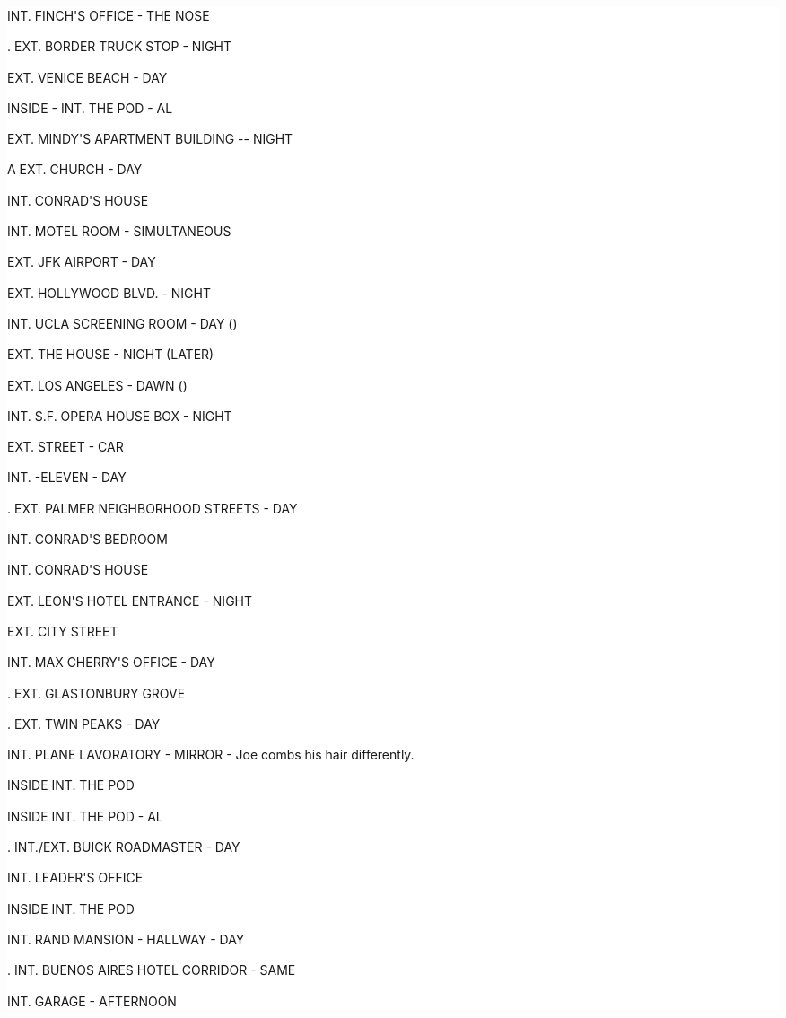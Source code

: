 INT. FINCH'S OFFICE - THE NOSE

. EXT. BORDER TRUCK STOP - NIGHT

EXT. VENICE BEACH - DAY

INSIDE - INT. THE POD - AL

EXT. MINDY'S APARTMENT BUILDING -- NIGHT

A 	EXT. CHURCH - DAY

INT. CONRAD'S HOUSE

INT. MOTEL ROOM - SIMULTANEOUS

EXT. JFK AIRPORT - DAY

EXT. HOLLYWOOD BLVD. - NIGHT

INT. UCLA SCREENING ROOM - DAY ()

EXT. THE HOUSE - NIGHT (LATER)

EXT. LOS ANGELES - DAWN ()

INT. S.F. OPERA HOUSE BOX - NIGHT

EXT. STREET - CAR

INT. -ELEVEN - DAY

. EXT. PALMER NEIGHBORHOOD STREETS - DAY

INT. CONRAD'S BEDROOM

INT. CONRAD'S HOUSE

EXT. LEON'S HOTEL ENTRANCE - NIGHT

EXT. CITY STREET

INT. MAX CHERRY'S OFFICE - DAY

. EXT. GLASTONBURY GROVE

. EXT. TWIN PEAKS - DAY

INT. PLANE LAVORATORY - MIRROR - Joe combs his hair differently.

INSIDE INT. THE POD

INSIDE INT. THE POD - AL

. INT./EXT. BUICK ROADMASTER - DAY

INT. LEADER'S OFFICE

INSIDE INT. THE POD

INT. RAND MANSION - HALLWAY - DAY

. INT. BUENOS AIRES HOTEL CORRIDOR - SAME

INT. GARAGE - AFTERNOON
